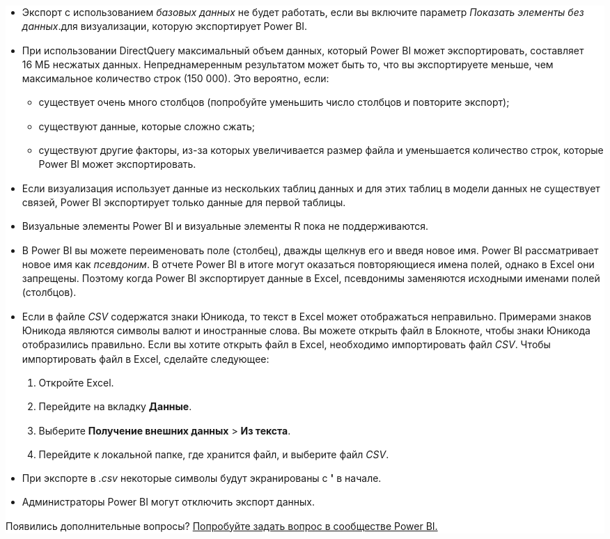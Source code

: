 - Экспорт с использованием *базовых данных* не будет работать, если вы включите параметр *Показать элементы без данных*.для визуализации, которую экспортирует Power BI.

- При использовании DirectQuery максимальный объем данных, который Power BI может экспортировать, составляет 16 МБ несжатых данных. Непреднамеренным результатом может быть то, что вы экспортируете меньше, чем максимальное количество строк (150 000). Это вероятно, если:

    - существует очень много столбцов (попробуйте уменьшить число столбцов и повторите экспорт);

    - существуют данные, которые сложно сжать;

    - существуют другие факторы, из-за которых увеличивается размер файла и уменьшается количество строк, которые Power BI может экспортировать.

- Если визуализация использует данные из нескольких таблиц данных и для этих таблиц в модели данных не существует связей, Power BI экспортирует только данные для первой таблицы.

- Визуальные элементы Power BI и визуальные элементы R пока не поддерживаются.

- В Power BI вы можете переименовать поле (столбец), дважды щелкнув его и введя новое имя. Power BI рассматривает новое имя как *псевдоним*. В отчете Power BI в итоге могут оказаться повторяющиеся имена полей, однако в Excel они запрещены. Поэтому когда Power BI экспортирует данные в Excel, псевдонимы заменяются исходными именами полей (столбцов).  

- Если в файле *CSV* содержатся знаки Юникода, то текст в Excel может отображаться неправильно. Примерами знаков Юникода являются символы валют и иностранные слова. Вы можете открыть файл в Блокноте, чтобы знаки Юникода отобразились правильно. Если вы хотите открыть файл в Excel, необходимо импортировать файл *CSV*. Чтобы импортировать файл в Excel, сделайте следующее:

  1. Откройте Excel.

  1. Перейдите на вкладку **Данные**.
  
  1. Выберите **Получение внешних данных** > **Из текста**.
  
  1. Перейдите к локальной папке, где хранится файл, и выберите файл *CSV*.

- При экспорте в *.csv* некоторые символы будут экранированы с **'** в начале.

- Администраторы Power BI могут отключить экспорт данных.

Появились дополнительные вопросы? [Попробуйте задать вопрос в сообществе Power BI.](https://community.powerbi.com/)

